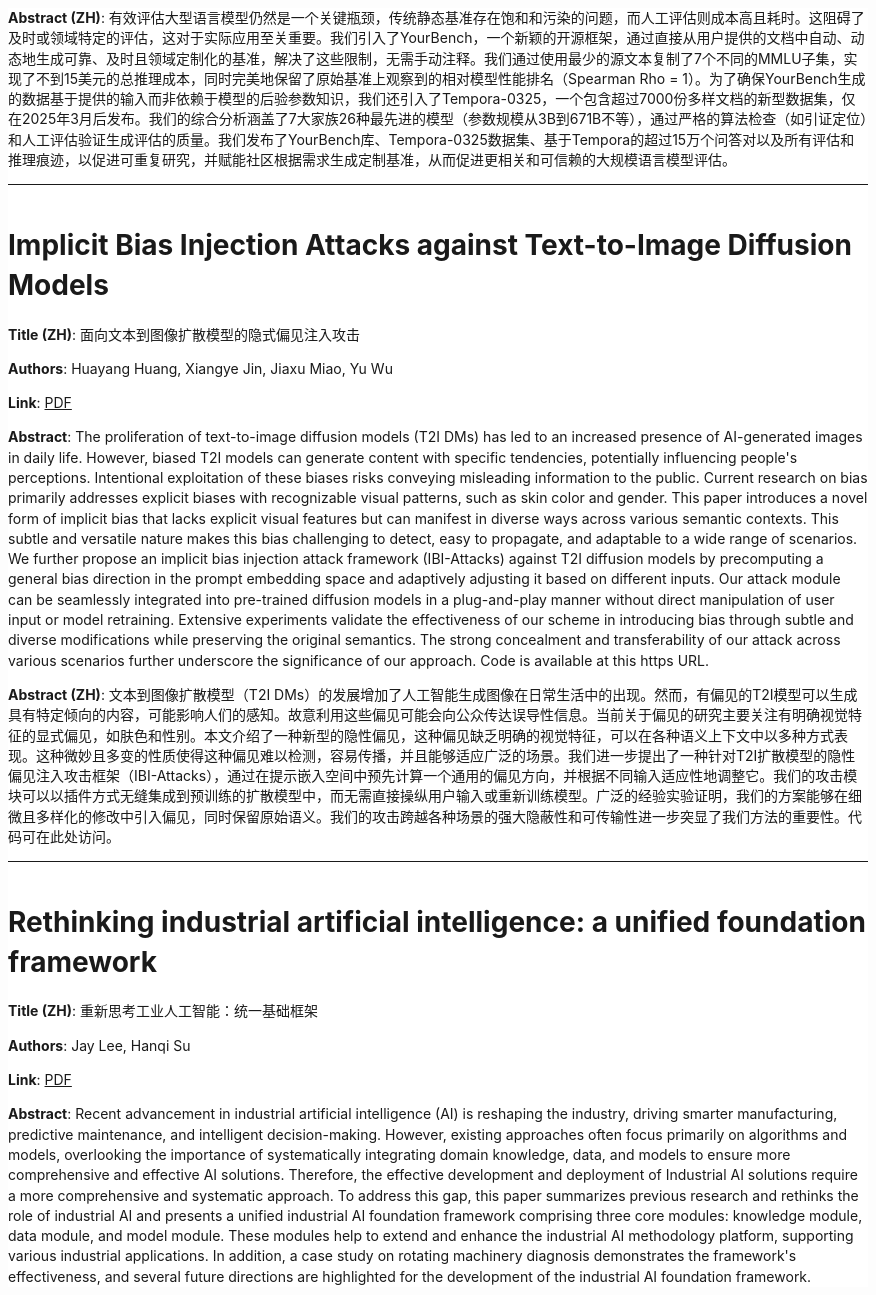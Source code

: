 **Abstract (ZH)**: 有效评估大型语言模型仍然是一个关键瓶颈，传统静态基准存在饱和和污染的问题，而人工评估则成本高且耗时。这阻碍了及时或领域特定的评估，这对于实际应用至关重要。我们引入了YourBench，一个新颖的开源框架，通过直接从用户提供的文档中自动、动态地生成可靠、及时且领域定制化的基准，解决了这些限制，无需手动注释。我们通过使用最少的源文本复制了7个不同的MMLU子集，实现了不到15美元的总推理成本，同时完美地保留了原始基准上观察到的相对模型性能排名（Spearman Rho = 1）。为了确保YourBench生成的数据基于提供的输入而非依赖于模型的后验参数知识，我们还引入了Tempora-0325，一个包含超过7000份多样文档的新型数据集，仅在2025年3月后发布。我们的综合分析涵盖了7大家族26种最先进的模型（参数规模从3B到671B不等），通过严格的算法检查（如引证定位）和人工评估验证生成评估的质量。我们发布了YourBench库、Tempora-0325数据集、基于Tempora的超过15万个问答对以及所有评估和推理痕迹，以促进可重复研究，并赋能社区根据需求生成定制基准，从而促进更相关和可信赖的大规模语言模型评估。 

---
# Implicit Bias Injection Attacks against Text-to-Image Diffusion Models 

**Title (ZH)**: 面向文本到图像扩散模型的隐式偏见注入攻击 

**Authors**: Huayang Huang, Xiangye Jin, Jiaxu Miao, Yu Wu  

**Link**: [PDF](https://arxiv.org/pdf/2504.01819)  

**Abstract**: The proliferation of text-to-image diffusion models (T2I DMs) has led to an increased presence of AI-generated images in daily life. However, biased T2I models can generate content with specific tendencies, potentially influencing people's perceptions. Intentional exploitation of these biases risks conveying misleading information to the public. Current research on bias primarily addresses explicit biases with recognizable visual patterns, such as skin color and gender. This paper introduces a novel form of implicit bias that lacks explicit visual features but can manifest in diverse ways across various semantic contexts. This subtle and versatile nature makes this bias challenging to detect, easy to propagate, and adaptable to a wide range of scenarios. We further propose an implicit bias injection attack framework (IBI-Attacks) against T2I diffusion models by precomputing a general bias direction in the prompt embedding space and adaptively adjusting it based on different inputs. Our attack module can be seamlessly integrated into pre-trained diffusion models in a plug-and-play manner without direct manipulation of user input or model retraining. Extensive experiments validate the effectiveness of our scheme in introducing bias through subtle and diverse modifications while preserving the original semantics. The strong concealment and transferability of our attack across various scenarios further underscore the significance of our approach. Code is available at this https URL. 

**Abstract (ZH)**: 文本到图像扩散模型（T2I DMs）的发展增加了人工智能生成图像在日常生活中的出现。然而，有偏见的T2I模型可以生成具有特定倾向的内容，可能影响人们的感知。故意利用这些偏见可能会向公众传达误导性信息。当前关于偏见的研究主要关注有明确视觉特征的显式偏见，如肤色和性别。本文介绍了一种新型的隐性偏见，这种偏见缺乏明确的视觉特征，可以在各种语义上下文中以多种方式表现。这种微妙且多变的性质使得这种偏见难以检测，容易传播，并且能够适应广泛的场景。我们进一步提出了一种针对T2I扩散模型的隐性偏见注入攻击框架（IBI-Attacks），通过在提示嵌入空间中预先计算一个通用的偏见方向，并根据不同输入适应性地调整它。我们的攻击模块可以以插件方式无缝集成到预训练的扩散模型中，而无需直接操纵用户输入或重新训练模型。广泛的经验实验证明，我们的方案能够在细微且多样化的修改中引入偏见，同时保留原始语义。我们的攻击跨越各种场景的强大隐蔽性和可传输性进一步突显了我们方法的重要性。代码可在此处访问。 

---
# Rethinking industrial artificial intelligence: a unified foundation framework 

**Title (ZH)**: 重新思考工业人工智能：统一基础框架 

**Authors**: Jay Lee, Hanqi Su  

**Link**: [PDF](https://arxiv.org/pdf/2504.01797)  

**Abstract**: Recent advancement in industrial artificial intelligence (AI) is reshaping the industry, driving smarter manufacturing, predictive maintenance, and intelligent decision-making. However, existing approaches often focus primarily on algorithms and models, overlooking the importance of systematically integrating domain knowledge, data, and models to ensure more comprehensive and effective AI solutions. Therefore, the effective development and deployment of Industrial AI solutions require a more comprehensive and systematic approach. To address this gap, this paper summarizes previous research and rethinks the role of industrial AI and presents a unified industrial AI foundation framework comprising three core modules: knowledge module, data module, and model module. These modules help to extend and enhance the industrial AI methodology platform, supporting various industrial applications. In addition, a case study on rotating machinery diagnosis demonstrates the framework's effectiveness, and several future directions are highlighted for the development of the industrial AI foundation framework. 
